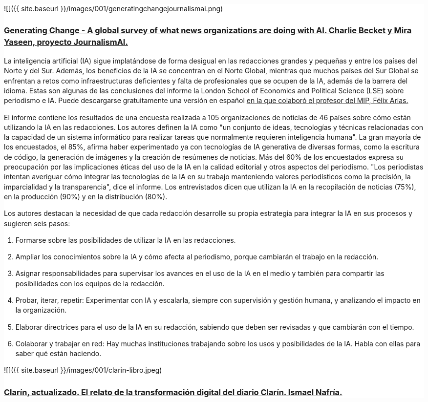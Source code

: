 ![]({{ site.baseurl }}/images/001/generatingchangejournalismai.png)

### [**Generating Change - A global survey of what news organizations are doing with AI.** Charlie Becket y Mira Yaseen, proyecto JournalismAI.](https://www.journalismai.info/research/2023-generating-change)

La inteligencia artificial (IA) sigue implatándose de forma desigual en las redacciones grandes y pequeñas y entre los países del Norte y del Sur. Además, los beneficios de la IA se concentran en el Norte Global, mientras que muchos países del Sur Global se enfrentan a retos como infraestructuras deficientes y falta de profesionales que se ocupen de la IA, además de la barrera del idioma. Estas son algunas de las conclusiones del informe la London School of Economics and Political Science (LSE) sobre periodismo e IA. Puede descargarse gratuitamente una versión en español [en la que colaboró el profesor del MIP, Félix Arias.](https://mip.umh.es/blog/2023/09/26/inside-journalismai-investigacion-y-accion-frente-a-la-complejidad-del-cambio/)

El informe contiene los resultados de una encuesta realizada a 105 organizaciones de noticias de 46 países sobre cómo están utilizando la IA en las redacciones. Los autores definen la IA como "un conjunto de ideas, tecnologías y técnicas relacionadas con la capacidad de un sistema informático para realizar tareas que normalmente requieren inteligencia humana". La gran mayoría de los encuestados, el 85%, afirma haber experimentado ya con tecnologías de IA generativa de diversas formas, como la escritura de código, la generación de imágenes y la creación de resúmenes de noticias. Más del 60% de los encuestados expresa su preocupación por las implicaciones éticas del uso de la IA en la calidad editorial y otros aspectos del periodismo. "Los periodistas intentan averiguar cómo integrar las tecnologías de la IA en su trabajo manteniendo valores periodísticos como la precisión, la imparcialidad y la transparencia", dice el informe. Los entrevistados dicen que utilizan la IA en la recopilación de noticias (75%), en la producción (90%) y en la distribución (80%).

Los autores destacan la necesidad de que cada redacción desarrolle su propia estrategia para integrar la IA en sus procesos y sugieren seis pasos:

1. Formarse sobre las posibilidades de utilizar la IA en las redacciones.

2. Ampliar los conocimientos sobre la IA y cómo afecta al periodismo, porque cambiarán el trabajo en la redacción.

3. Asignar responsabilidades para supervisar los avances en el uso de la IA en el medio y también para compartir las posibilidades con los equipos de la redacción.

4. Probar, iterar, repetir: Experimentar con IA y escalarla, siempre con supervisión y gestión humana, y analizando el impacto en la organización.

5. Elaborar directrices para el uso de la IA en su redacción, sabiendo que deben ser revisadas y que cambiarán con el tiempo.

6. Colaborar y trabajar en red: Hay muchas instituciones trabajando sobre los usos y posibilidades de la IA. Habla con ellas para saber qué están haciendo.

![]({{ site.baseurl }}/images/001/clarin-libro.jpeg)

### [**Clarín, actualizado. El relato de la transformación digital del diario Clarín.** Ismael Nafría.](https://www.amazon.es/Clar%C3%ADn-actualizado-relato-transformaci%C3%B3n-digital/dp/8419392979)

